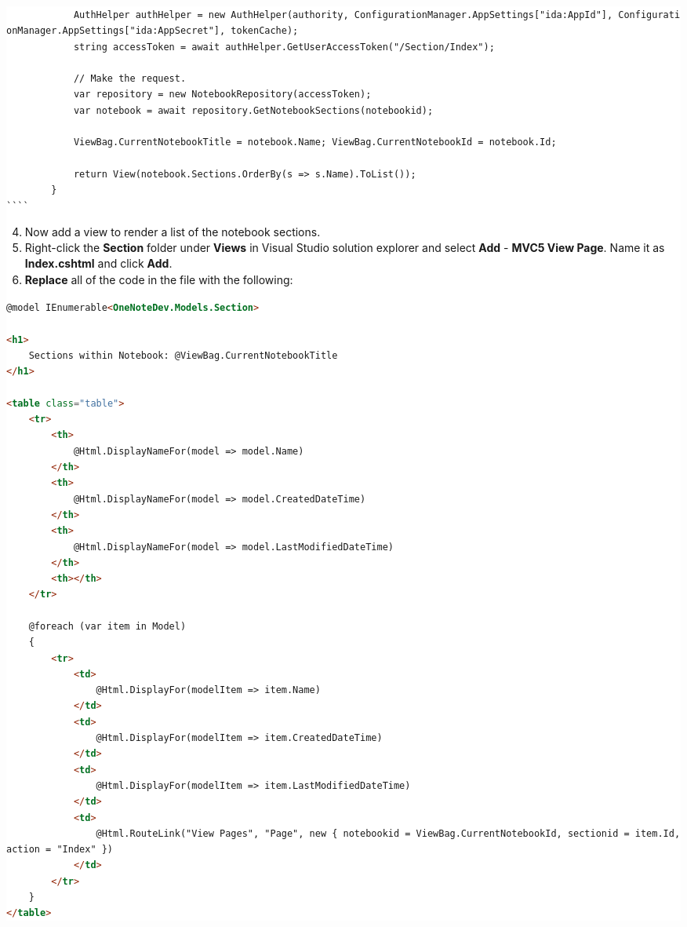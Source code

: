                 AuthHelper authHelper = new AuthHelper(authority, ConfigurationManager.AppSettings["ida:AppId"], ConfigurationManager.AppSettings["ida:AppSecret"], tokenCache);
                string accessToken = await authHelper.GetUserAccessToken("/Section/Index");

                // Make the request.
                var repository = new NotebookRepository(accessToken);
                var notebook = await repository.GetNotebookSections(notebookid);

                ViewBag.CurrentNotebookTitle = notebook.Name; ViewBag.CurrentNotebookId = notebook.Id;

                return View(notebook.Sections.OrderBy(s => s.Name).ToList());
            }
    ````

4. Now add a view to render a list of the notebook sections.
5. Right-click the **Section** folder under **Views** in Visual Studio solution explorer and select **Add** - **MVC5 View Page**. Name it as **Index.cshtml** and click **Add**.
6. **Replace** all of the code in the file with the following:

 ````html
 @model IEnumerable<OneNoteDev.Models.Section>

 <h1>
     Sections within Notebook: @ViewBag.CurrentNotebookTitle
 </h1>

 <table class="table">
     <tr>
         <th>
             @Html.DisplayNameFor(model => model.Name)
         </th>
         <th>
             @Html.DisplayNameFor(model => model.CreatedDateTime)
         </th>
         <th>
             @Html.DisplayNameFor(model => model.LastModifiedDateTime)
         </th>
         <th></th>
     </tr>

     @foreach (var item in Model)
     {
         <tr>
             <td>
                 @Html.DisplayFor(modelItem => item.Name)
             </td>
             <td>
                 @Html.DisplayFor(modelItem => item.CreatedDateTime)
             </td>
             <td>
                 @Html.DisplayFor(modelItem => item.LastModifiedDateTime)
             </td>
             <td>
                 @Html.RouteLink("View Pages", "Page", new { notebookid = ViewBag.CurrentNotebookId, sectionid = item.Id, action = "Index" })
             </td>
         </tr>
     }
 </table>
 ````
